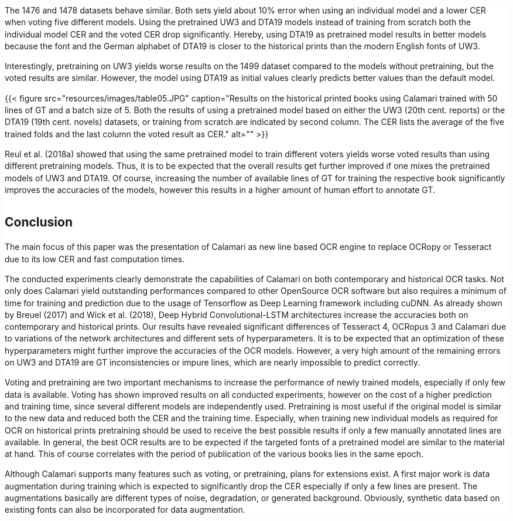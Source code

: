 The 1476 and 1478 datasets behave similar. Both sets yield about 10% error when using an individual model and a lower CER when voting five different models. Using the pretrained UW3 and DTA19 models instead of training from scratch both the individual model CER and the voted CER drop significantly. Hereby, using DTA19 as pretrained model results in better models because the font and the German alphabet of DTA19 is closer to the historical prints than the modern English fonts of UW3.
  
Interestingly, pretraining on UW3 yields worse results on the 1499 dataset compared to the models without pretraining, but the voted results are similar. However, the model using DTA19 as initial values clearly predicts better values than the default model.
  
{{< figure src="resources/images/table05.JPG" caption="Results on the historical printed books using Calamari trained with 50 lines of GT and a batch size of 5. Both the results of using a pretrained model based on either the UW3 (20th cent. reports) or the DTA19 (19th cent. novels) datasets, or training from scratch are indicated by second column. The CER lists the average of the five trained folds and the last column the voted result as CER." alt=""  >}}

  
Reul et al. (2018a) showed that using the same pretrained model to train different voters yields worse voted results than using different pretraining models. Thus, it is to be expected that the overall results get further improved if one mixes the pretrained models of UW3 and DTA19. Of course, increasing the number of available lines of GT for training the respective book significantly improves the accuracies of the models, however this results in a higher amount of human effort to annotate GT.
  
  
  
  

## Conclusion
  
The main focus of this paper was the presentation of Calamari as new line based OCR engine to replace OCRopy or Tesseract due to its low CER and fast computation times.
  
The conducted experiments clearly demonstrate the capabilities of Calamari on both contemporary and historical OCR tasks. Not only does Calamari yield outstanding performances compared to other OpenSource OCR software but also requires a minimum of time for training and prediction due to the usage of Tensorflow as Deep Learning framework including cuDNN. As already shown by Breuel (2017) and Wick et al. (2018), Deep Hybrid Convolutional-LSTM architectures increase the accuracies both on contemporary and historical prints. Our results have revealed significant differences of Tesseract 4, OCRopus 3 and Calamari due to variations of the network architectures and different sets of hyperparameters. It is to be expected that an optimization of these hyperparameters might further improve the accuracies of the OCR models. However, a very high amount of the remaining errors on UW3 and DTA19 are GT inconsistencies or impure lines, which are nearly impossible to predict correctly.
  
Voting and pretraining are two important mechanisms to increase the performance of newly trained models, especially if only few data is available. Voting has shown improved results on all conducted experiments, however on the cost of a higher prediction and training time, since several different models are independently used. Pretraining is most useful if the original model is similar to the new data and reduced both the CER and the training time. Especially, when training new individual models as required for OCR on historical prints pretraining should be used to receive the best possible results if only a few manually annotated lines are available. In general, the best OCR results are to be expected if the targeted fonts of a pretrained model are similar to the material at hand. This of course correlates with the period of publication of the various books lies in the same epoch.
  
Although Calamari supports many features such as voting, or pretraining, plans for extensions exist. A first major work is data augmentation during training which is expected to significantly drop the CER especially if only a few lines are present. The augmentations basically are different types of noise, degradation, or generated background. Obviously, synthetic data based on existing fonts can also be incorporated for data augmentation.
  